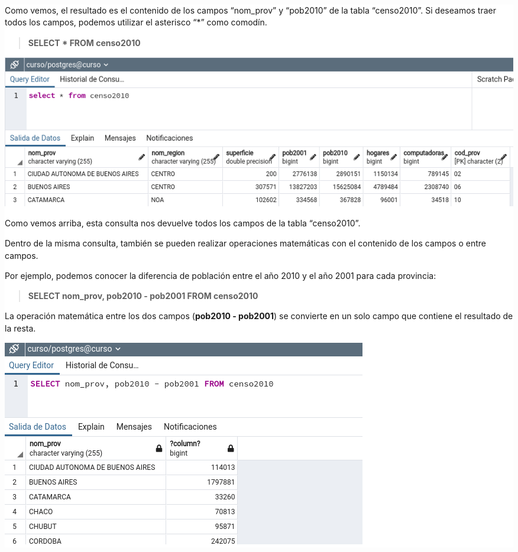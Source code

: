Como vemos, el resultado es el contenido de los campos “nom_prov” y
“pob2010” de la tabla “censo2010”.
Si deseamos traer todos los campos, podemos utilizar el asterisco “*” como
comodín.

> **SELECT * FROM censo2010**

![Ver todos los campos](images/29_asterisco.png)

Como vemos arriba, esta consulta nos devuelve todos los campos de la tabla
“censo2010”.

Dentro de la misma consulta, también se pueden realizar operaciones
matemáticas con el contenido de los campos o entre campos.

Por ejemplo, podemos conocer la diferencia de población entre el año 2010 y el
año 2001 para cada provincia:

> **SELECT nom_prov, pob2010 - pob2001 FROM censo2010**

La operación matemática entre los dos campos (**pob2010 - pob2001**) se
convierte en un solo campo que contiene el resultado de la resta.

![Resta](images/30_resta.png)
